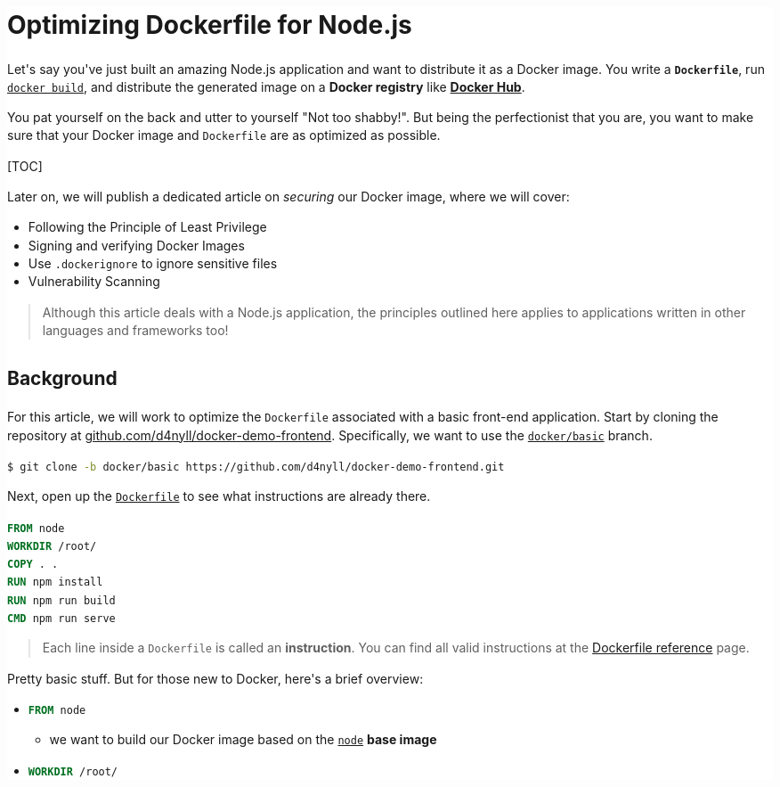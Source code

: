 # Optimizing Dockerfile for Node.js

Let's say you've just built an amazing Node.js application and want to distribute it as a Docker image. You write a **`Dockerfile`**, run [`docker build`](https://docs.docker.com/engine/reference/commandline/build/), and distribute the generated image on a **Docker registry** like [**Docker Hub**](https://hub.docker.com/).

You pat yourself on the back and utter to yourself "Not too shabby!". But being the perfectionist that you are, you want to make sure that your Docker image and `Dockerfile` are as optimized as possible.

[TOC]

Later on, we will publish a dedicated article on *securing* our Docker image, where we will cover:

- Following the Principle of Least Privilege
- Signing and verifying Docker Images
- Use `.dockerignore` to ignore sensitive files
- Vulnerability Scanning

> Although this article deals with a Node.js application, the principles outlined here applies to applications written in other languages and frameworks too!

## Background

For this article, we will work to optimize the `Dockerfile` associated with a basic front-end application. Start by cloning the repository at [github.com/d4nyll/docker-demo-frontend](https://github.com/d4nyll/docker-demo-frontend). Specifically, we want to use the [`docker/basic`](https://github.com/d4nyll/docker-demo-frontend/tree/docker/basic) branch.

```bash
$ git clone -b docker/basic https://github.com/d4nyll/docker-demo-frontend.git
```

Next, open up the [`Dockerfile`](https://github.com/d4nyll/docker-demo-frontend/blob/docker/basic/Dockerfile) to see what instructions are already there.

```dockerfile
FROM node
WORKDIR /root/
COPY . .
RUN npm install
RUN npm run build
CMD npm run serve
```

> Each line inside a `Dockerfile` is called an **instruction**. You can find all valid instructions at the [Dockerfile reference](https://docs.docker.com/engine/reference/builder/) page.

Pretty basic stuff. But for those new to Docker, here's a brief overview:

- ```dockerfile
  FROM node
  ```

  - we want to build our Docker image based on the [`node`](https://hub.docker.com/_/node/) **base image**

- ```dockerfile
  WORKDIR /root/
  ```
